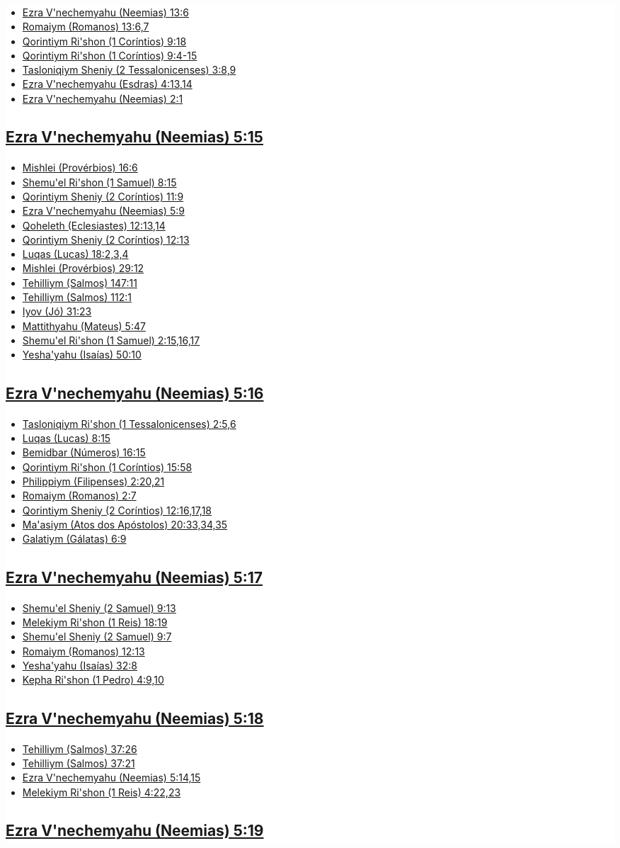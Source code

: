 - [Ezra V'nechemyahu (Neemias) 13:6](https://bible.ozzuu.com/pt_yah/Neh/13#6)
- [Romaiym (Romanos) 13:6,7](https://bible.ozzuu.com/pt_yah/Rom/13#6)
- [Qorintiym Ri'shon (1 Coríntios) 9:18](https://bible.ozzuu.com/pt_yah/1Co/9#18)
- [Qorintiym Ri'shon (1 Coríntios) 9:4-15](https://bible.ozzuu.com/pt_yah/1Co/9#4)
- [Tasloniqiym Sheniy (2 Tessalonicenses) 3:8,9](https://bible.ozzuu.com/pt_yah/2Th/3#8)
- [Ezra V'nechemyahu (Esdras) 4:13,14](https://bible.ozzuu.com/pt_yah/1Ez/4#13)
- [Ezra V'nechemyahu (Neemias) 2:1](https://bible.ozzuu.com/pt_yah/Neh/2#1)
<h2 id="15"><a href="https://bible.ozzuu.com/pt_yah/Neh/5#15" target="_blank">Ezra V'nechemyahu (Neemias) 5:15</a></h2>

- [Mishlei (Provérbios) 16:6](https://bible.ozzuu.com/pt_yah/Pro/16#6)
- [Shemu'el Ri'shon (1 Samuel) 8:15](https://bible.ozzuu.com/pt_yah/1Sm/8#15)
- [Qorintiym Sheniy (2 Coríntios) 11:9](https://bible.ozzuu.com/pt_yah/2Co/11#9)
- [Ezra V'nechemyahu (Neemias) 5:9](https://bible.ozzuu.com/pt_yah/Neh/5#9)
- [Qoheleth (Eclesiastes) 12:13,14](https://bible.ozzuu.com/pt_yah/Ecc/12#13)
- [Qorintiym Sheniy (2 Coríntios) 12:13](https://bible.ozzuu.com/pt_yah/2Co/12#13)
- [Luqas (Lucas) 18:2,3,4](https://bible.ozzuu.com/pt_yah/Luk/18#2)
- [Mishlei (Provérbios) 29:12](https://bible.ozzuu.com/pt_yah/Pro/29#12)
- [Tehilliym (Salmos) 147:11](https://bible.ozzuu.com/pt_yah/Psa/147#11)
- [Tehilliym (Salmos) 112:1](https://bible.ozzuu.com/pt_yah/Psa/112#1)
- [Iyov (Jó) 31:23](https://bible.ozzuu.com/pt_yah/Job/31#23)
- [Mattithyahu (Mateus) 5:47](https://bible.ozzuu.com/pt_yah/Mat/5#47)
- [Shemu'el Ri'shon (1 Samuel) 2:15,16,17](https://bible.ozzuu.com/pt_yah/1Sm/2#15)
- [Yesha'yahu (Isaías) 50:10](https://bible.ozzuu.com/pt_yah/Isa/50#10)
<h2 id="16"><a href="https://bible.ozzuu.com/pt_yah/Neh/5#16" target="_blank">Ezra V'nechemyahu (Neemias) 5:16</a></h2>

- [Tasloniqiym Ri'shon (1 Tessalonicenses) 2:5,6](https://bible.ozzuu.com/pt_yah/1Th/2#5)
- [Luqas (Lucas) 8:15](https://bible.ozzuu.com/pt_yah/Luk/8#15)
- [Bemidbar (Números) 16:15](https://bible.ozzuu.com/pt_yah/Num/16#15)
- [Qorintiym Ri'shon (1 Coríntios) 15:58](https://bible.ozzuu.com/pt_yah/1Co/15#58)
- [Philippiym (Filipenses) 2:20,21](https://bible.ozzuu.com/pt_yah/Php/2#20)
- [Romaiym (Romanos) 2:7](https://bible.ozzuu.com/pt_yah/Rom/2#7)
- [Qorintiym Sheniy (2 Coríntios) 12:16,17,18](https://bible.ozzuu.com/pt_yah/2Co/12#16)
- [Ma'asiym (Atos dos Apóstolos) 20:33,34,35](https://bible.ozzuu.com/pt_yah/Act/20#33)
- [Galatiym (Gálatas) 6:9](https://bible.ozzuu.com/pt_yah/Gal/6#9)
<h2 id="17"><a href="https://bible.ozzuu.com/pt_yah/Neh/5#17" target="_blank">Ezra V'nechemyahu (Neemias) 5:17</a></h2>

- [Shemu'el Sheniy (2 Samuel) 9:13](https://bible.ozzuu.com/pt_yah/2Sm/9#13)
- [Melekiym Ri'shon (1 Reis) 18:19](https://bible.ozzuu.com/pt_yah/1Ki/18#19)
- [Shemu'el Sheniy (2 Samuel) 9:7](https://bible.ozzuu.com/pt_yah/2Sm/9#7)
- [Romaiym (Romanos) 12:13](https://bible.ozzuu.com/pt_yah/Rom/12#13)
- [Yesha'yahu (Isaías) 32:8](https://bible.ozzuu.com/pt_yah/Isa/32#8)
- [Kepha Ri'shon (1 Pedro) 4:9,10](https://bible.ozzuu.com/pt_yah/1Pe/4#9)
<h2 id="18"><a href="https://bible.ozzuu.com/pt_yah/Neh/5#18" target="_blank">Ezra V'nechemyahu (Neemias) 5:18</a></h2>

- [Tehilliym (Salmos) 37:26](https://bible.ozzuu.com/pt_yah/Psa/37#26)
- [Tehilliym (Salmos) 37:21](https://bible.ozzuu.com/pt_yah/Psa/37#21)
- [Ezra V'nechemyahu (Neemias) 5:14,15](https://bible.ozzuu.com/pt_yah/Neh/5#14)
- [Melekiym Ri'shon (1 Reis) 4:22,23](https://bible.ozzuu.com/pt_yah/1Ki/4#22)
<h2 id="19"><a href="https://bible.ozzuu.com/pt_yah/Neh/5#19" target="_blank">Ezra V'nechemyahu (Neemias) 5:19</a></h2>
